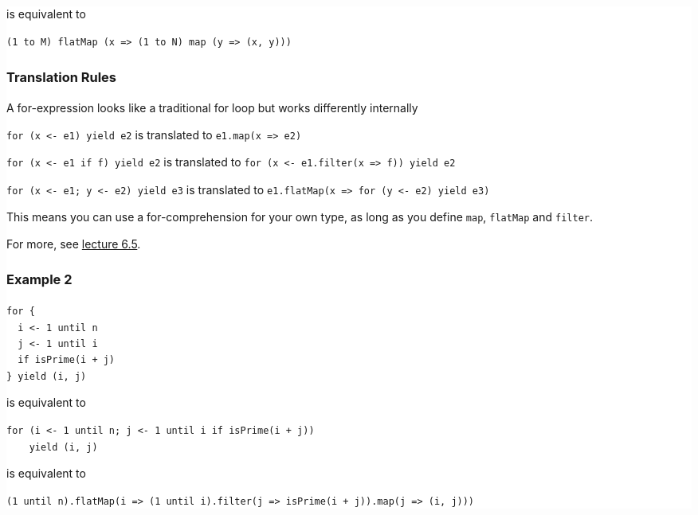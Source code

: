 is equivalent to
        
    (1 to M) flatMap (x => (1 to N) map (y => (x, y)))

### Translation Rules

A for-expression looks like a traditional for loop but works differently internally

`for (x <- e1) yield e2` is translated to `e1.map(x => e2)`

`for (x <- e1 if f) yield e2` is translated to `for (x <- e1.filter(x => f)) yield e2`

`for (x <- e1; y <- e2) yield e3` is translated to `e1.flatMap(x => for (y <- e2) yield e3)`

This means you can use a for-comprehension for your own type, as long
as you define `map`, `flatMap` and `filter`.

For more, see [lecture 6.5](https://class.coursera.org/progfun-2012-001/lecture/111).

### Example 2

    for {  
      i <- 1 until n  
      j <- 1 until i  
      if isPrime(i + j)  
    } yield (i, j)  
    
is equivalent to

    for (i <- 1 until n; j <- 1 until i if isPrime(i + j))
        yield (i, j)  
        
is equivalent to

    (1 until n).flatMap(i => (1 until i).filter(j => isPrime(i + j)).map(j => (i, j)))


